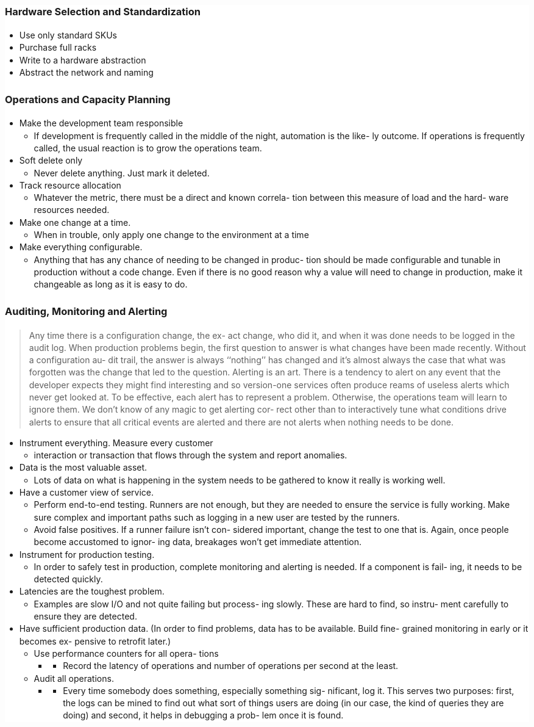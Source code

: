 ### Hardware Selection and Standardization
- Use only standard SKUs
- Purchase full racks
- Write to a hardware abstraction
- Abstract the network and naming

### Operations and Capacity Planning
- Make the development team responsible
  - If development is frequently called in the middle of the night, automation is the like- ly outcome. If operations is frequently called, the usual reaction is to grow the operations team.
- Soft delete only
  - Never delete anything. Just mark it deleted.
- Track resource allocation
  - Whatever the metric, there must be a direct and known correla- tion between this measure of load and the hard- ware resources needed.
- Make one change at a time. 
  - When in trouble, only apply one change to the environment at a time
- Make everything configurable.
  - Anything that has any chance of needing to be changed in produc- tion should be made configurable and tunable in production without a code change. Even if there is no good reason why a value will need to change in production, make it changeable as long as it is easy to do.

### Auditing, Monitoring and Alerting
> Any time there is a configuration change, the ex- act change, who did it, and when it was done needs to be logged in the audit log. When production problems begin, the first question to answer is what changes have been made recently. Without a configuration au- dit trail, the answer is always ‘‘nothing’’ has changed and it’s almost always the case that what was forgotten was the change that led to the question.
> Alerting is an art. There is a tendency to alert on any event that the developer expects they might find interesting and so version-one services often produce reams of useless alerts which never get looked at. To be effective, each alert has to represent a problem. Otherwise, the operations team will learn to ignore them. We don’t know of any magic to get alerting cor- rect other than to interactively tune what conditions drive alerts to ensure that all critical events are alerted and there are not alerts when nothing needs to be done.

* Instrument everything. Measure every customer
    * interaction or transaction that flows through the system and report anomalies.
* Data is the most valuable asset.
    * Lots of data on what is happening in the system needs to be gathered to know it really is working well.
* Have a customer view of service.
    * Perform end-to-end testing. Runners are not enough, but they are needed to ensure the service is fully working. Make sure complex and important paths such as logging in a new user are tested by the runners.
    * Avoid false positives. If a runner failure isn’t con- sidered important, change the test to one that is. Again, once people become accustomed to ignor- ing data, breakages won’t get immediate attention.
* Instrument for production testing.
    * In order to safely test in production, complete monitoring and alerting is needed. If a component is fail- ing, it needs to be detected quickly.
* Latencies are the toughest problem.
    * Examples are slow I/O and not quite failing but process- ing slowly. These are hard to find, so instru- ment carefully to ensure they are detected.
* Have sufficient production data. (In order to find problems, data has to be available. Build fine- grained monitoring in early or it becomes ex- pensive to retrofit later.)
    * Use performance counters for all opera- tions
        * - Record the latency of operations and number of operations per second at the least.
    * Audit all operations.
        * - Every time somebody does something, especially something sig- nificant, log it. This serves two purposes: first, the logs can be mined to find out what sort of things users are doing (in our case, the kind of queries they are doing) and second, it helps in debugging a prob- lem once it is found.